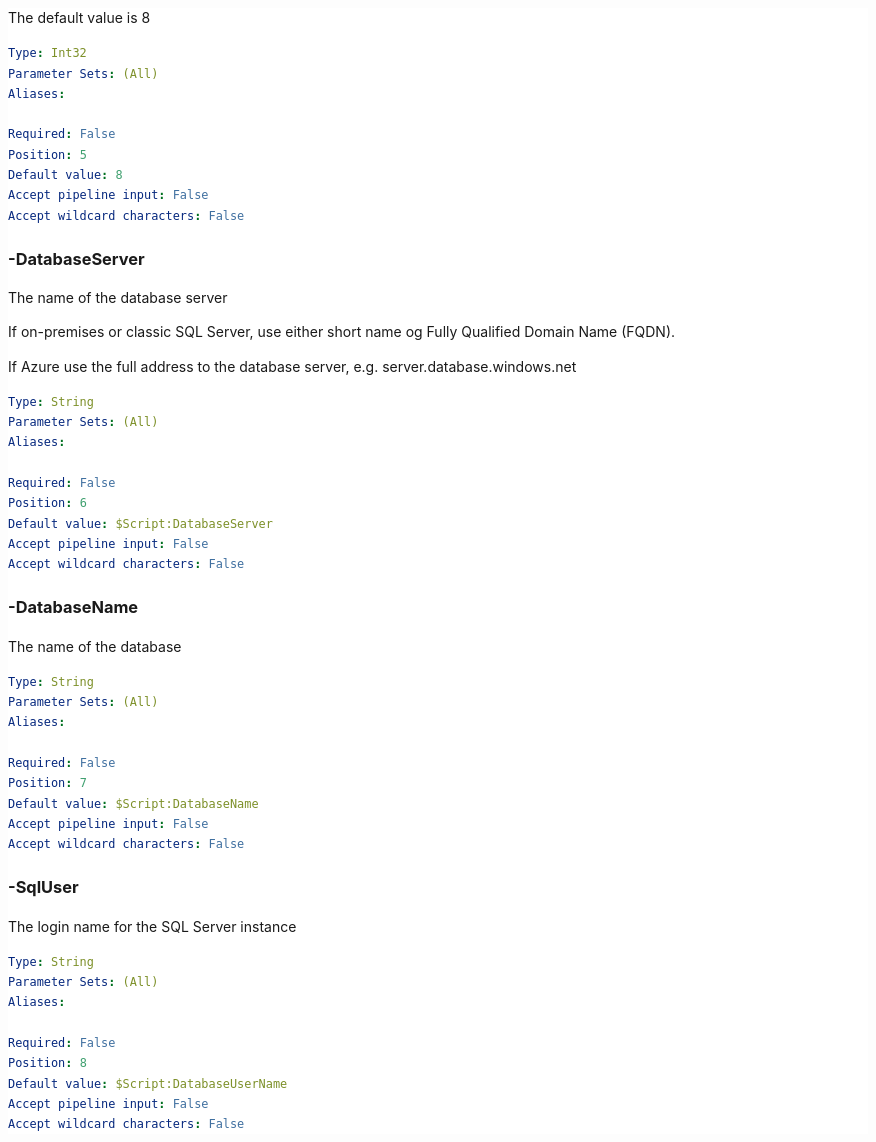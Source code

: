 The default value is 8

```yaml
Type: Int32
Parameter Sets: (All)
Aliases:

Required: False
Position: 5
Default value: 8
Accept pipeline input: False
Accept wildcard characters: False
```

### -DatabaseServer
The name of the database server

If on-premises or classic SQL Server, use either short name og Fully Qualified Domain Name (FQDN).

If Azure use the full address to the database server, e.g.
server.database.windows.net

```yaml
Type: String
Parameter Sets: (All)
Aliases:

Required: False
Position: 6
Default value: $Script:DatabaseServer
Accept pipeline input: False
Accept wildcard characters: False
```

### -DatabaseName
The name of the database

```yaml
Type: String
Parameter Sets: (All)
Aliases:

Required: False
Position: 7
Default value: $Script:DatabaseName
Accept pipeline input: False
Accept wildcard characters: False
```

### -SqlUser
The login name for the SQL Server instance

```yaml
Type: String
Parameter Sets: (All)
Aliases:

Required: False
Position: 8
Default value: $Script:DatabaseUserName
Accept pipeline input: False
Accept wildcard characters: False
```

